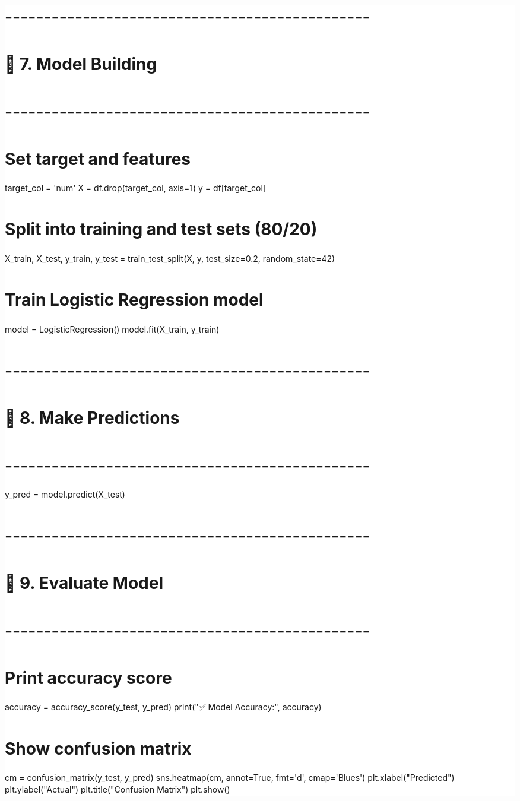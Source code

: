 # -----------------------------------------------
# 🧠 7. Model Building
# -----------------------------------------------

# Set target and features
target_col = 'num'
X = df.drop(target_col, axis=1)
y = df[target_col]

# Split into training and test sets (80/20)
X_train, X_test, y_train, y_test = train_test_split(X, y, test_size=0.2, random_state=42)

# Train Logistic Regression model
model = LogisticRegression()
model.fit(X_train, y_train)

# -----------------------------------------------
# 🧪 8. Make Predictions
# -----------------------------------------------

y_pred = model.predict(X_test)

# -----------------------------------------------
# 🎯 9. Evaluate Model
# -----------------------------------------------

# Print accuracy score
accuracy = accuracy_score(y_test, y_pred)
print("✅ Model Accuracy:", accuracy)

# Show confusion matrix
cm = confusion_matrix(y_test, y_pred)
sns.heatmap(cm, annot=True, fmt='d', cmap='Blues')
plt.xlabel("Predicted")
plt.ylabel("Actual")
plt.title("Confusion Matrix")
plt.show()
